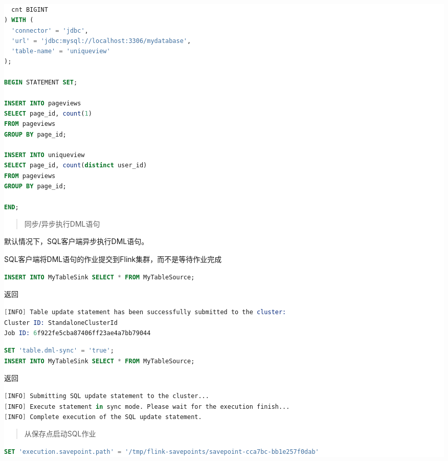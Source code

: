 ```sql
  cnt BIGINT
) WITH (
  'connector' = 'jdbc',
  'url' = 'jdbc:mysql://localhost:3306/mydatabase',
  'table-name' = 'uniqueview'
);

BEGIN STATEMENT SET;

INSERT INTO pageviews
SELECT page_id, count(1)
FROM pageviews
GROUP BY page_id;

INSERT INTO uniqueview
SELECT page_id, count(distinct user_id)
FROM pageviews
GROUP BY page_id;

END;
```

> 同步/异步执行DML语句

默认情况下，SQL客户端异步执行DML语句。

SQL客户端将DML语句的作业提交到Flink集群，而不是等待作业完成

```sql
INSERT INTO MyTableSink SELECT * FROM MyTableSource;
```

返回

```s
[INFO] Table update statement has been successfully submitted to the cluster:
Cluster ID: StandaloneClusterId
Job ID: 6f922fe5cba87406ff23ae4a7bb79044
```

```sql
SET 'table.dml-sync' = 'true';
INSERT INTO MyTableSink SELECT * FROM MyTableSource;
```

返回

```s
[INFO] Submitting SQL update statement to the cluster...
[INFO] Execute statement in sync mode. Please wait for the execution finish...
[INFO] Complete execution of the SQL update statement.
```

> 从保存点启动SQL作业

```sql
SET 'execution.savepoint.path' = '/tmp/flink-savepoints/savepoint-cca7bc-bb1e257f0dab'
```
